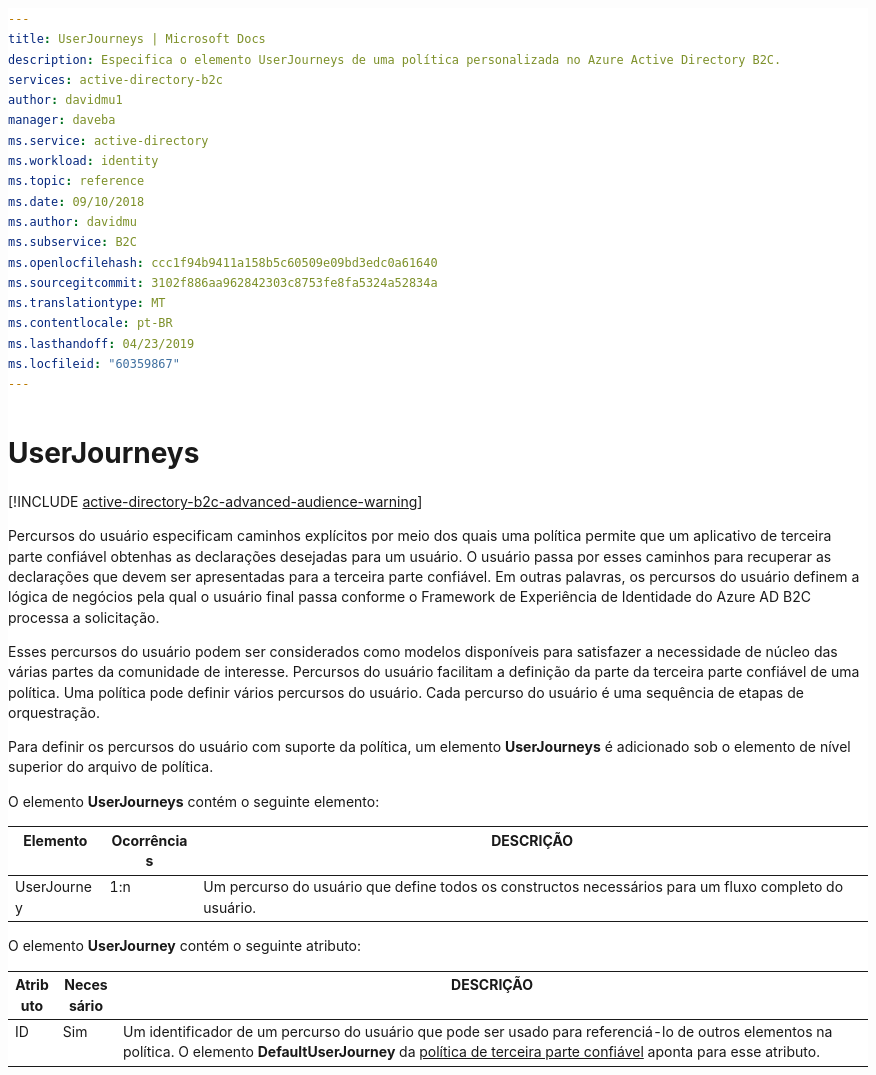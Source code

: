 ```yaml
---
title: UserJourneys | Microsoft Docs
description: Especifica o elemento UserJourneys de uma política personalizada no Azure Active Directory B2C.
services: active-directory-b2c
author: davidmu1
manager: daveba
ms.service: active-directory
ms.workload: identity
ms.topic: reference
ms.date: 09/10/2018
ms.author: davidmu
ms.subservice: B2C
ms.openlocfilehash: ccc1f94b9411a158b5c60509e09bd3edc0a61640
ms.sourcegitcommit: 3102f886aa962842303c8753fe8fa5324a52834a
ms.translationtype: MT
ms.contentlocale: pt-BR
ms.lasthandoff: 04/23/2019
ms.locfileid: "60359867"
---
```

# <a name="userjourneys"></a>UserJourneys

[!INCLUDE [active-directory-b2c-advanced-audience-warning](../../includes/active-directory-b2c-advanced-audience-warning.md)]

Percursos do usuário especificam caminhos explícitos por meio dos quais uma política permite que um aplicativo de terceira parte confiável obtenhas as declarações desejadas para um usuário. O usuário passa por esses caminhos para recuperar as declarações que devem ser apresentadas para a terceira parte confiável. Em outras palavras, os percursos do usuário definem a lógica de negócios pela qual o usuário final passa conforme o Framework de Experiência de Identidade do Azure AD B2C processa a solicitação.

Esses percursos do usuário podem ser considerados como modelos disponíveis para satisfazer a necessidade de núcleo das várias partes da comunidade de interesse. Percursos do usuário facilitam a definição da parte da terceira parte confiável de uma política. Uma política pode definir vários percursos do usuário. Cada percurso do usuário é uma sequência de etapas de orquestração.

Para definir os percursos do usuário com suporte da política, um elemento **UserJourneys** é adicionado sob o elemento de nível superior do arquivo de política. 

O elemento **UserJourneys** contém o seguinte elemento:

| Elemento | Ocorrências | DESCRIÇÃO |
| ------- | ----------- | ----------- |
| UserJourney | 1:n | Um percurso do usuário que define todos os constructos necessários para um fluxo completo do usuário. | 

O elemento **UserJourney** contém o seguinte atributo:

| Atributo | Necessário | DESCRIÇÃO |
| --------- | -------- | ----------- |
| ID | Sim | Um identificador de um percurso do usuário que pode ser usado para referenciá-lo de outros elementos na política. O elemento **DefaultUserJourney** da [política de terceira parte confiável](relyingparty.md) aponta para esse atributo. |

